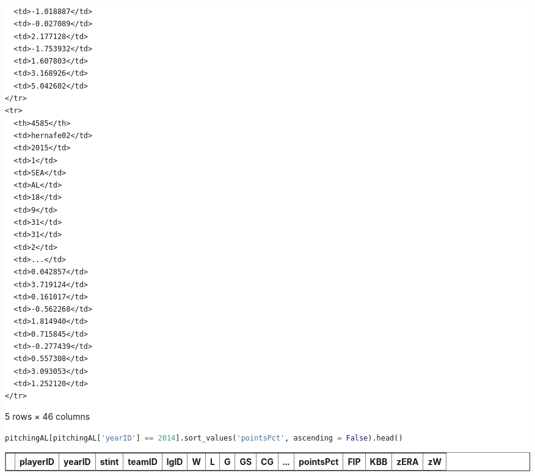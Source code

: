       <td>-1.018887</td>
      <td>-0.027089</td>
      <td>2.177128</td>
      <td>-1.753932</td>
      <td>1.607803</td>
      <td>3.168926</td>
      <td>5.042602</td>
    </tr>
    <tr>
      <th>4585</th>
      <td>hernafe02</td>
      <td>2015</td>
      <td>1</td>
      <td>SEA</td>
      <td>AL</td>
      <td>18</td>
      <td>9</td>
      <td>31</td>
      <td>31</td>
      <td>2</td>
      <td>...</td>
      <td>0.042857</td>
      <td>3.719124</td>
      <td>0.161017</td>
      <td>-0.562268</td>
      <td>1.814940</td>
      <td>0.715845</td>
      <td>-0.277439</td>
      <td>0.557308</td>
      <td>3.093053</td>
      <td>1.252120</td>
    </tr>
  </tbody>
</table>
<p>5 rows × 46 columns</p>
</div>




```python
pitchingAL[pitchingAL['yearID'] == 2014].sort_values('pointsPct', ascending = False).head()
```




<div>
<table border="1" class="dataframe">
  <thead>
    <tr style="text-align: right;">
      <th></th>
      <th>playerID</th>
      <th>yearID</th>
      <th>stint</th>
      <th>teamID</th>
      <th>lgID</th>
      <th>W</th>
      <th>L</th>
      <th>G</th>
      <th>GS</th>
      <th>CG</th>
      <th>...</th>
      <th>pointsPct</th>
      <th>FIP</th>
      <th>KBB</th>
      <th>zERA</th>
      <th>zW</th>